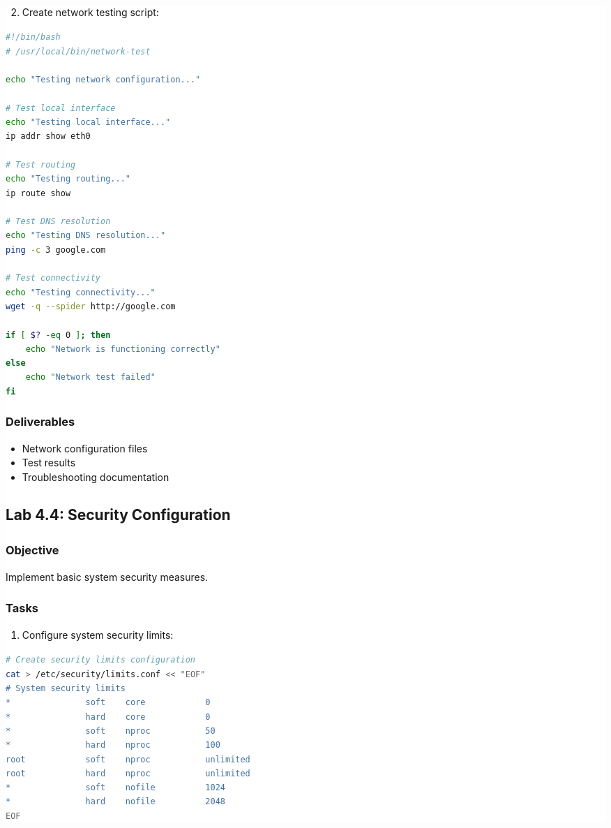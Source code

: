 2. Create network testing script:
```bash
#!/bin/bash
# /usr/local/bin/network-test

echo "Testing network configuration..."

# Test local interface
echo "Testing local interface..."
ip addr show eth0

# Test routing
echo "Testing routing..."
ip route show

# Test DNS resolution
echo "Testing DNS resolution..."
ping -c 3 google.com

# Test connectivity
echo "Testing connectivity..."
wget -q --spider http://google.com

if [ $? -eq 0 ]; then
    echo "Network is functioning correctly"
else
    echo "Network test failed"
fi
```

### Deliverables
- Network configuration files
- Test results
- Troubleshooting documentation

## Lab 4.4: Security Configuration

### Objective
Implement basic system security measures.

### Tasks
1. Configure system security limits:
```bash
# Create security limits configuration
cat > /etc/security/limits.conf << "EOF"
# System security limits
*               soft    core            0
*               hard    core            0
*               soft    nproc           50
*               hard    nproc           100
root            soft    nproc           unlimited
root            hard    nproc           unlimited
*               soft    nofile          1024
*               hard    nofile          2048
EOF
```
